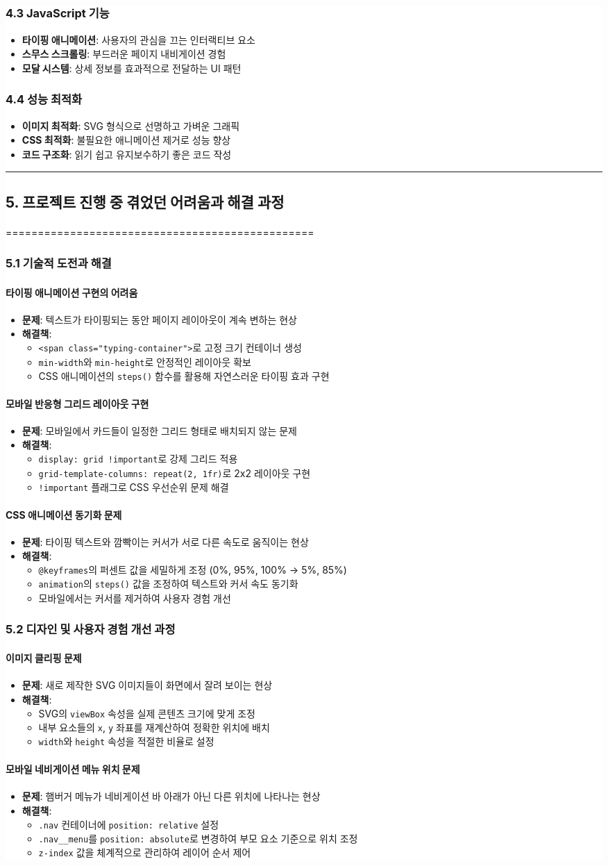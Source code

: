 ### 4.3 JavaScript 기능

- **타이핑 애니메이션**: 사용자의 관심을 끄는 인터랙티브 요소
- **스무스 스크롤링**: 부드러운 페이지 내비게이션 경험
- **모달 시스템**: 상세 정보를 효과적으로 전달하는 UI 패턴

### 4.4 성능 최적화

- **이미지 최적화**: SVG 형식으로 선명하고 가벼운 그래픽
- **CSS 최적화**: 불필요한 애니메이션 제거로 성능 향상
- **코드 구조화**: 읽기 쉽고 유지보수하기 좋은 코드 작성

---

## 5. 프로젝트 진행 중 겪었던 어려움과 해결 과정
================================================

### 5.1 기술적 도전과 해결

#### **타이핑 애니메이션 구현의 어려움**
- **문제**: 텍스트가 타이핑되는 동안 페이지 레이아웃이 계속 변하는 현상
- **해결책**: 
  - `<span class="typing-container">`로 고정 크기 컨테이너 생성
  - `min-width`와 `min-height`로 안정적인 레이아웃 확보
  - CSS 애니메이션의 `steps()` 함수를 활용해 자연스러운 타이핑 효과 구현

#### **모바일 반응형 그리드 레이아웃 구현**
- **문제**: 모바일에서 카드들이 일정한 그리드 형태로 배치되지 않는 문제
- **해결책**:
  - `display: grid !important`로 강제 그리드 적용
  - `grid-template-columns: repeat(2, 1fr)`로 2x2 레이아웃 구현
  - `!important` 플래그로 CSS 우선순위 문제 해결

#### **CSS 애니메이션 동기화 문제**
- **문제**: 타이핑 텍스트와 깜빡이는 커서가 서로 다른 속도로 움직이는 현상
- **해결책**:
  - `@keyframes`의 퍼센트 값을 세밀하게 조정 (0%, 95%, 100% → 5%, 85%)
  - `animation`의 `steps()` 값을 조정하여 텍스트와 커서 속도 동기화
  - 모바일에서는 커서를 제거하여 사용자 경험 개선

### 5.2 디자인 및 사용자 경험 개선 과정

#### **이미지 클리핑 문제**
- **문제**: 새로 제작한 SVG 이미지들이 화면에서 잘려 보이는 현상
- **해결책**:
  - SVG의 `viewBox` 속성을 실제 콘텐츠 크기에 맞게 조정
  - 내부 요소들의 `x`, `y` 좌표를 재계산하여 정확한 위치에 배치
  - `width`와 `height` 속성을 적절한 비율로 설정

#### **모바일 네비게이션 메뉴 위치 문제**
- **문제**: 햄버거 메뉴가 네비게이션 바 아래가 아닌 다른 위치에 나타나는 현상
- **해결책**:
  - `.nav` 컨테이너에 `position: relative` 설정
  - `.nav__menu`를 `position: absolute`로 변경하여 부모 요소 기준으로 위치 조정
  - `z-index` 값을 체계적으로 관리하여 레이어 순서 제어
